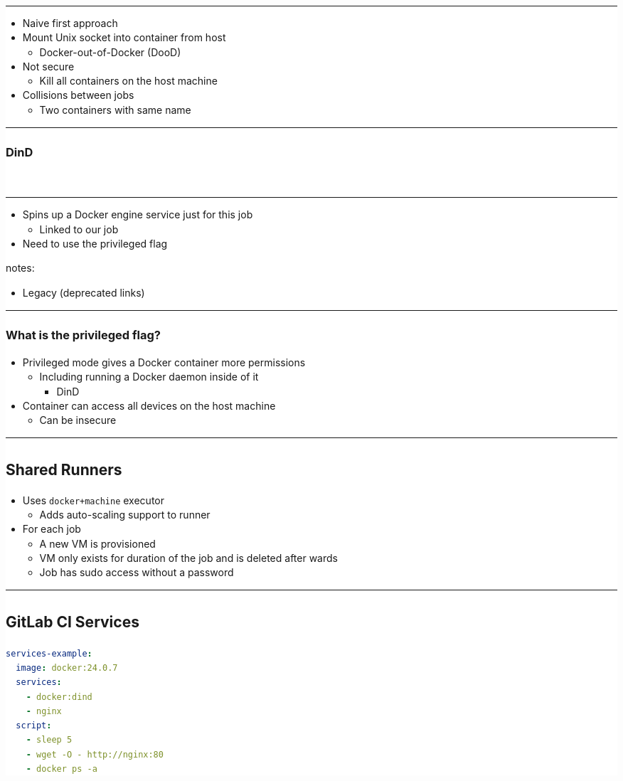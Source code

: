 ----

- Naive first approach
- Mount Unix socket into container from host
    - Docker-out-of-Docker (DooD)
- Not secure
  - Kill all containers on the host machine
- Collisions between jobs
  - Two containers with same name

----

### DinD

<img width="75%" height="auto" data-src="images/dind.png">

----

- Spins up a Docker engine service just for this job
  - Linked to our job
- Need to use the privileged flag

notes:

- Legacy (deprecated links)

----

### What is the privileged flag? 

- Privileged mode gives a Docker container more permissions
   - Including running a Docker daemon inside of it
     - DinD
- Container can access all devices on the host machine
   - Can be insecure

---

## Shared Runners

- Uses `docker+machine` executor
  - Adds auto-scaling support to runner
- For each job
  - A new VM is provisioned 
  - VM only exists for duration of the job and is deleted after wards
  - Job has sudo access without a password
---

## GitLab CI Services 

```yaml [5|8]
services-example:
  image: docker:24.0.7
  services:
    - docker:dind
    - nginx
  script:
    - sleep 5
    - wget -O - http://nginx:80
    - docker ps -a
```


[^1]: https://docs.gitlab.com/runner/
[2]: https://docs.gitlab.com/runner/executors/
[3]: https://blog.nestybox.com/2020/10/21/gitlab-dind.html#security-problems-with-gitlab--docker
[^4]: https://www.jablotron.cloud/2021/02/18/docker-compose-in-gitlab-ci/
[^5]: https://docs.gitlab.com/ee/ci/services/#using-services-with-docker-run-docker-in-docker-side-by-side